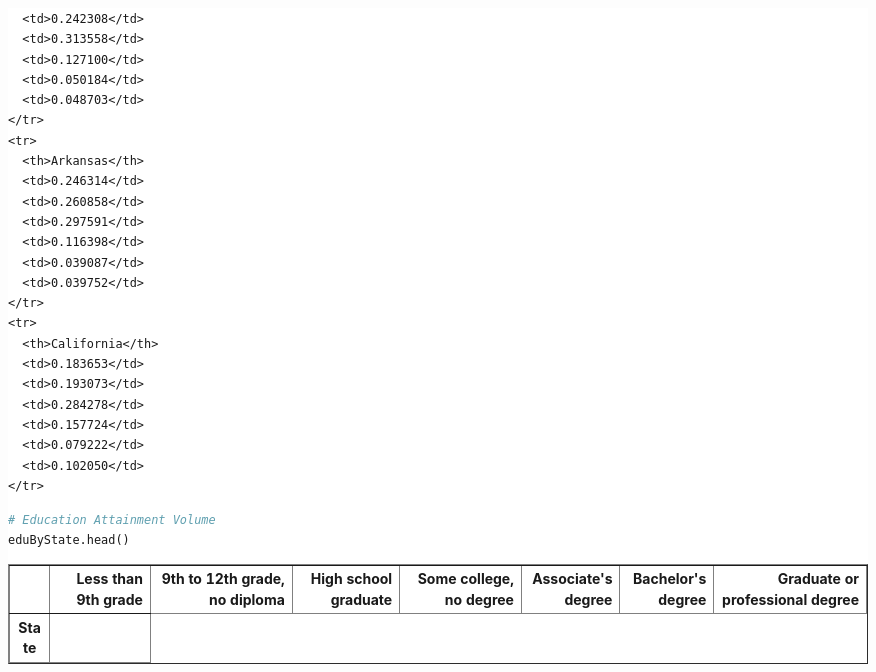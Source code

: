       <td>0.242308</td>
      <td>0.313558</td>
      <td>0.127100</td>
      <td>0.050184</td>
      <td>0.048703</td>
    </tr>
    <tr>
      <th>Arkansas</th>
      <td>0.246314</td>
      <td>0.260858</td>
      <td>0.297591</td>
      <td>0.116398</td>
      <td>0.039087</td>
      <td>0.039752</td>
    </tr>
    <tr>
      <th>California</th>
      <td>0.183653</td>
      <td>0.193073</td>
      <td>0.284278</td>
      <td>0.157724</td>
      <td>0.079222</td>
      <td>0.102050</td>
    </tr>
  </tbody>
</table>
</div>




```python
# Education Attainment Volume
eduByState.head()
```




<div>
<style>
    .dataframe thead tr:only-child th {
        text-align: right;
    }

    .dataframe thead th {
        text-align: left;
    }

    .dataframe tbody tr th {
        vertical-align: top;
    }
</style>
<table border="1" class="dataframe">
  <thead>
    <tr style="text-align: right;">
      <th></th>
      <th>Less than 9th grade</th>
      <th>9th to 12th grade, no diploma</th>
      <th>High school graduate</th>
      <th>Some college, no degree</th>
      <th>Associate's degree</th>
      <th>Bachelor's degree</th>
      <th>Graduate or professional degree</th>
    </tr>
    <tr>
      <th>State</th>
      <th></th>